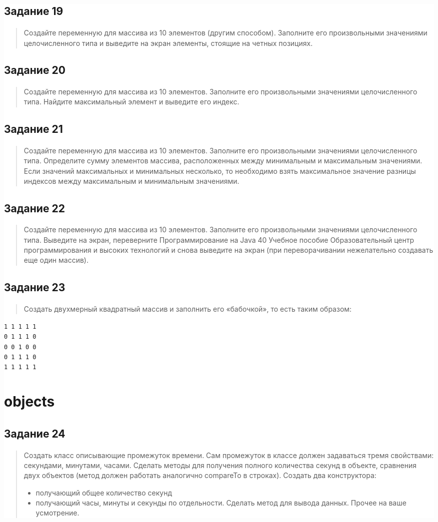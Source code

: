 ## Задание 19
> Создайте переменную для массива из 10 элементов (другим способом).
> Заполните его произвольными значениями целочисленного типа и выведите на
> экран элементы, стоящие на четных позициях.

## Задание 20
> Создайте переменную для массива из 10 элементов. Заполните его
> произвольными значениями целочисленного типа. Найдите максимальный элемент
> и выведите его индекс.

## Задание 21
> Создайте переменную для массива из 10 элементов. Заполните его
> произвольными значениями целочисленного типа. Определите сумму элементов
> массива, расположенных между минимальным и максимальным значениями. Если
> значений максимальных и минимальных несколько, то необходимо взять
> максимальное значение разницы индексов между максимальным и минимальным
> значениями.

## Задание 22
> Создайте переменную для массива из 10 элементов. Заполните его
> произвольными значениями целочисленного типа. Выведите на экран, переверните
> Программирование на Java 40 Учебное пособие
> Образовательный центр программирования и высоких технологий
> и снова выведите на экран (при переворачивании нежелательно создавать еще один
> массив). 

## Задание 23
> Создать двухмерный квадратный массив и заполнить его «бабочкой», то есть
> таким образом:

	1 1 1 1 1
	0 1 1 1 0
	0 0 1 0 0
	0 1 1 1 0
	1 1 1 1 1

# objects
## Задание 24
> Создать класс описывающие промежуток времени. Сам промежуток в классе
> должен задаваться тремя свойствами: секундами, минутами, часами. Сделать
> методы для получения полного количества секунд в объекте, сравнения двух
> объектов (метод должен работать аналогично compareTo в строках). Создать два
> конструктора:
> - получающий общее количество секунд
> - получающий часы, минуты и секунды по отдельности.
> Сделать метод для вывода данных. Прочее на ваше усмотрение. 
